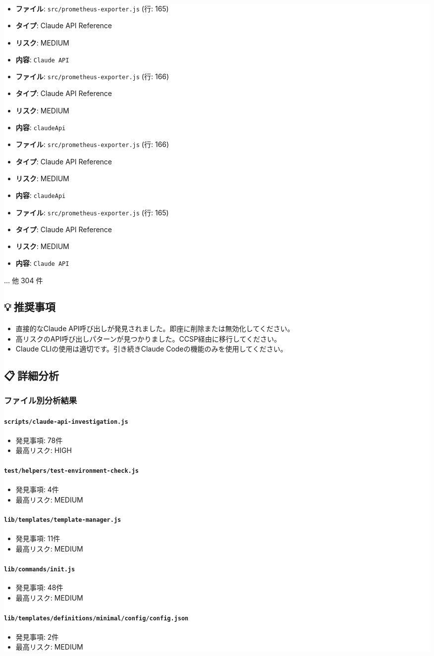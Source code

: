 - **ファイル**: `src/prometheus-exporter.js` (行: 165)
- **タイプ**: Claude API Reference
- **リスク**: MEDIUM
- **内容**: `Claude API`

- **ファイル**: `src/prometheus-exporter.js` (行: 166)
- **タイプ**: Claude API Reference
- **リスク**: MEDIUM
- **内容**: `claudeApi`

- **ファイル**: `src/prometheus-exporter.js` (行: 166)
- **タイプ**: Claude API Reference
- **リスク**: MEDIUM
- **内容**: `claudeApi`

- **ファイル**: `src/prometheus-exporter.js` (行: 165)
- **タイプ**: Claude API Reference
- **リスク**: MEDIUM
- **内容**: `Claude API`


... 他 304 件

## 💡 推奨事項

- 直接的なClaude API呼び出しが発見されました。即座に削除または無効化してください。
- 高リスクのAPI呼び出しパターンが見つかりました。CCSP経由に移行してください。
- Claude CLIの使用は適切です。引き続きClaude Codeの機能のみを使用してください。

## 📋 詳細分析

### ファイル別分析結果


#### `scripts/claude-api-investigation.js`
- 発見事項: 78件
- 最高リスク: HIGH

#### `test/helpers/test-environment-check.js`
- 発見事項: 4件
- 最高リスク: MEDIUM

#### `lib/templates/template-manager.js`
- 発見事項: 11件
- 最高リスク: MEDIUM

#### `lib/commands/init.js`
- 発見事項: 48件
- 最高リスク: MEDIUM

#### `lib/templates/definitions/minimal/config/config.json`
- 発見事項: 2件
- 最高リスク: MEDIUM

